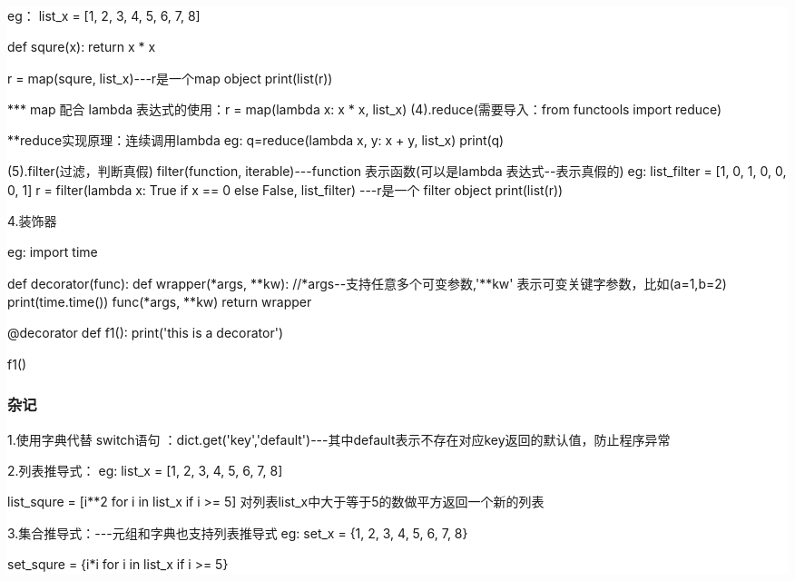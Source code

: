    eg：
   list_x = [1, 2, 3, 4, 5, 6, 7, 8]


   def squre(x):
       return x * x


   r = map(squre, list_x)---r是一个map object
   print(list(r))
   
   *** map 配合 lambda 表达式的使用：r = map(lambda x: x * x, list_x)
   (4).reduce(需要导入：from functools import reduce)
   
   **reduce实现原理：连续调用lambda
   eg:
   q=reduce(lambda x, y: x + y, list_x)
   print(q)
   
   (5).filter(过滤，判断真假)
   filter(function, iterable)---function 表示函数(可以是lambda 表达式--表示真假的)
   eg:
   list_filter = [1, 0, 1, 0, 0, 0, 1]
   r = filter(lambda x: True if x == 0 else False, list_filter)   ---r是一个 filter object
   print(list(r))
   
   4.装饰器
   
   eg:
import time

def decorator(func):
    def wrapper(*args, **kw):    //*args--支持任意多个可变参数,'**kw' 表示可变关键字参数，比如(a=1,b=2)
        print(time.time())
        func(*args, **kw)
    return wrapper

@decorator
def f1():
    print('this is a decorator')

f1()  


### 杂记

1.使用字典代替 switch语句  ：dict.get('key','default')---其中default表示不存在对应key返回的默认值，防止程序异常

2.列表推导式：
eg:
list_x = [1, 2, 3, 4, 5, 6, 7, 8]

list_squre = [i**2 for i in list_x if i >= 5] 对列表list_x中大于等于5的数做平方返回一个新的列表

3.集合推导式：---元组和字典也支持列表推导式
eg:
set_x = {1, 2, 3, 4, 5, 6, 7, 8}

set_squre = {i*i for i in list_x if i >= 5}
